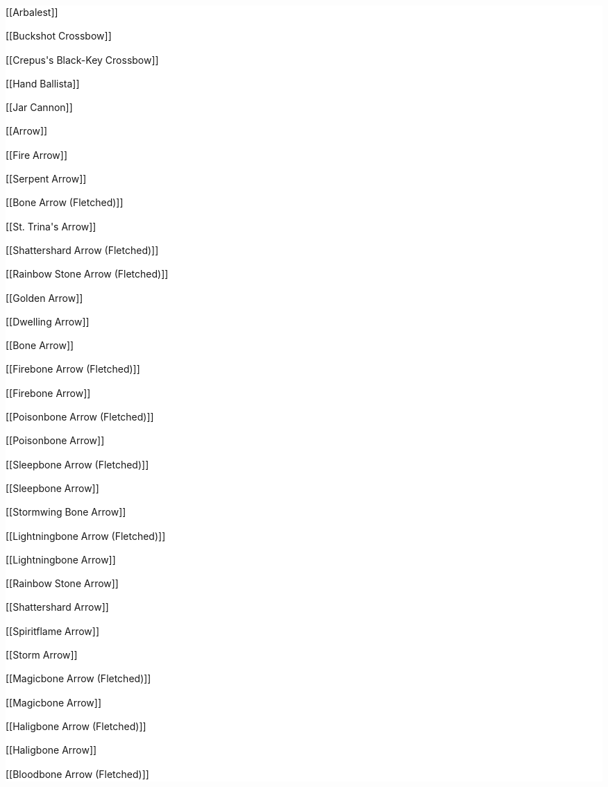 [[Arbalest]]

[[Buckshot Crossbow]]

[[Crepus's Black-Key Crossbow]]

[[Hand Ballista]]

[[Jar Cannon]]

[[Arrow]]

[[Fire Arrow]]

[[Serpent Arrow]]

[[Bone Arrow (Fletched)]]

[[St. Trina's Arrow]]

[[Shattershard Arrow (Fletched)]]

[[Rainbow Stone Arrow (Fletched)]]

[[Golden Arrow]]

[[Dwelling Arrow]]

[[Bone Arrow]]

[[Firebone Arrow (Fletched)]]

[[Firebone Arrow]]

[[Poisonbone Arrow (Fletched)]]

[[Poisonbone Arrow]]

[[Sleepbone Arrow (Fletched)]]

[[Sleepbone Arrow]]

[[Stormwing Bone Arrow]]

[[Lightningbone Arrow (Fletched)]]

[[Lightningbone Arrow]]

[[Rainbow Stone Arrow]]

[[Shattershard Arrow]]

[[Spiritflame Arrow]]

[[Storm Arrow]]

[[Magicbone Arrow (Fletched)]]

[[Magicbone Arrow]]

[[Haligbone Arrow (Fletched)]]

[[Haligbone Arrow]]

[[Bloodbone Arrow (Fletched)]]
